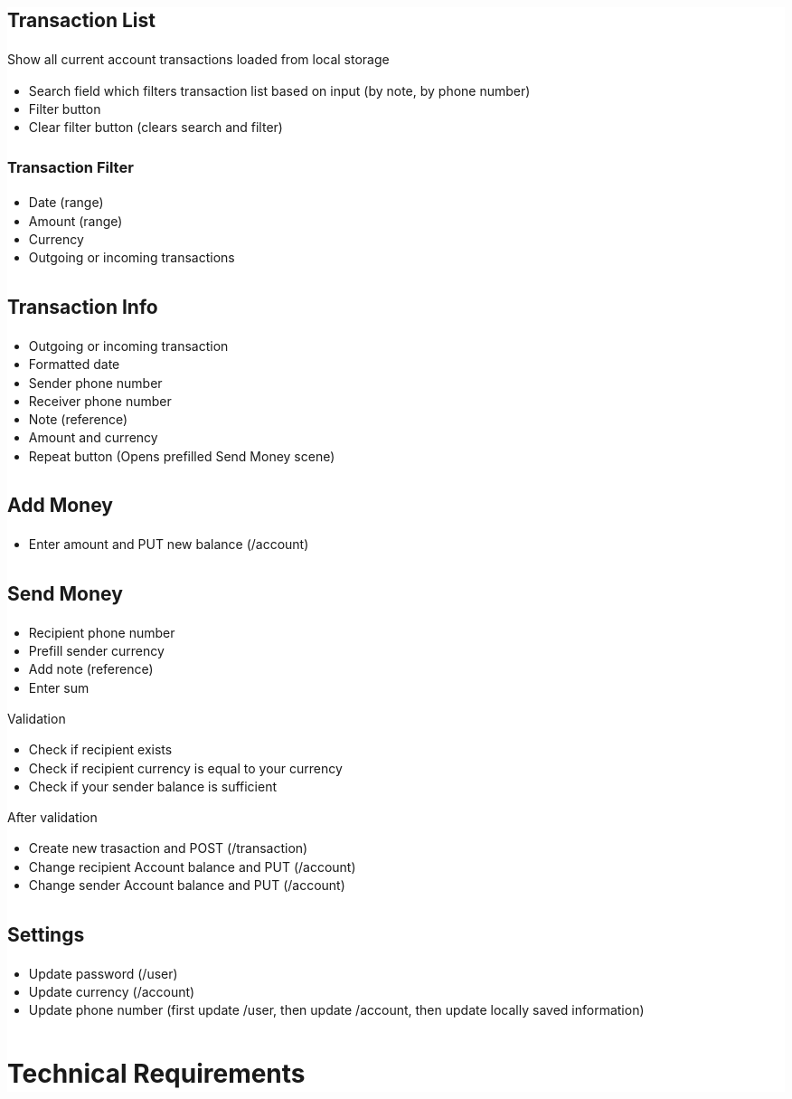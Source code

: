 ## Transaction List
Show all current account transactions loaded from local storage

- Search field which filters transaction list based on input (by note, by phone number)
- Filter button
- Clear filter button (clears search and filter)

### Transaction Filter
- Date (range)
- Amount (range)
- Currency
- Outgoing or incoming transactions

## Transaction Info 
- Outgoing or incoming transaction
- Formatted date
- Sender phone number
- Receiver phone number
- Note (reference)
- Amount and currency
- Repeat button (Opens prefilled Send Money scene)

## Add Money
- Enter amount and PUT new balance (/account)

## Send Money
- Recipient phone number
- Prefill sender currency
- Add note (reference)
- Enter sum

Validation
- Check if recipient exists
- Check if recipient currency is equal to your currency
- Check if your sender balance is sufficient

After validation
- Create new trasaction and POST (/transaction)
- Change recipient Account balance and PUT (/account)
- Change sender Account balance and PUT (/account)

## Settings
- Update password (/user)
- Update currency (/account)
- Update phone number (first update /user, then update /account, then update locally saved information)

# Technical Requirements
